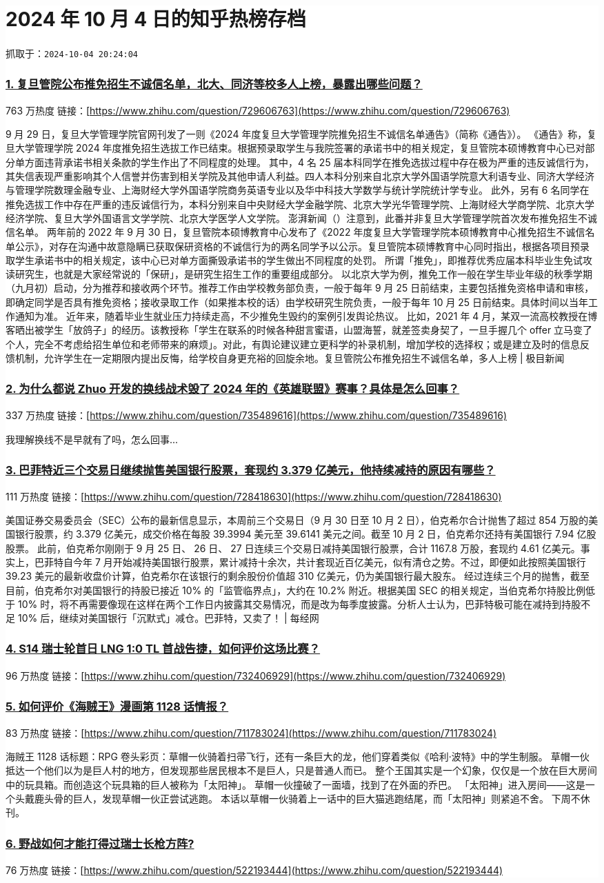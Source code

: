 # 2024 年 10 月 4 日的知乎热榜存档

抓取于：`2024-10-04 20:24:04`

### [1. 复旦管院公布推免招生不诚信名单，北大、同济等校多人上榜，暴露出哪些问题？](https://www.zhihu.com/question/729606763)
763 万热度 链接：[https://www.zhihu.com/question/729606763](https://www.zhihu.com/question/729606763)

9 月 29 日，复旦大学管理学院官网刊发了一则《2024 年度复旦大学管理学院推免招生不诚信名单通告》（简称《通告》）。 《通告》称，复旦大学管理学院 2024 年度推免招生选拔工作已结束。根据预录取学生与我院签署的承诺书中的相关规定，复旦管院本硕博教育中心已对部分单方面违背承诺书相关条款的学生作出了不同程度的处理。 其中，4 名 25 届本科同学在推免选拔过程中存在极为严重的违反诚信行为，其失信表现严重影响其个人信誉并伤害到相关学院及其他申请人利益。四人本科分别来自北京大学外国语学院意大利语专业、同济大学经济与管理学院数理金融专业、上海财经大学外国语学院商务英语专业以及华中科技大学数学与统计学院统计学专业。 此外，另有 6 名同学在推免选拔工作中存在严重的违反诚信行为，本科分别来自中央财经大学金融学院、北京大学光华管理学院、上海财经大学商学院、北京大学经济学院、复旦大学外国语言文学学院、北京大学医学人文学院。 澎湃新闻（）注意到，此番并非复旦大学管理学院首次发布推免招生不诚信名单。 两年前的 2022 年 9 月 30 日，复旦管院本硕博教育中心发布了《2022 年度复旦大学管理学院本硕博教育中心推免招生不诚信名单公示》，对存在沟通中故意隐瞒已获取保研资格的不诚信行为的两名同学予以公示。复旦管院本硕博教育中心同时指出，根据各项目预录取学生承诺书中的相关规定，该中心已对单方面撕毁承诺书的学生做出不同程度的处罚。 所谓「推免」，即推荐优秀应届本科毕业生免试攻读研究生，也就是大家经常说的「保研」，是研究生招生工作的重要组成部分。 以北京大学为例，推免工作一般在学生毕业年级的秋季学期（九月初）启动，分为推荐和接收两个环节。推荐工作由学校教务部负责，一般于每年 9 月 25 日前结束，主要包括推免资格申请和审核，即确定同学是否具有推免资格；接收录取工作（如果推本校的话）由学校研究生院负责，一般于每年 10 月 25 日前结束。具体时间以当年工作通知为准。 近年来，随着毕业生就业压力持续走高，不少推免生毁约的案例引发舆论热议。 比如，2021 年 4 月，某双一流高校教授在博客晒出被学生「放鸽子」的经历。该教授称「学生在联系的时候各种甜言蜜语，山盟海誓，就差签卖身契了，一旦手握几个 offer 立马变了个人，完全不考虑给招生单位和老师带来的麻烦」。对此，有舆论建议建立更科学的补录机制，增加学校的选择权；或是建立及时的信息反馈机制，允许学生在一定期限内提出反悔，给学校自身更充裕的回旋余地。复旦管院公布推免招生不诚信名单，多人上榜 | 极目新闻

### [2. 为什么都说 Zhuo 开发的换线战术毁了 2024 年的《英雄联盟》赛事？具体是怎么回事？](https://www.zhihu.com/question/735489616)
337 万热度 链接：[https://www.zhihu.com/question/735489616](https://www.zhihu.com/question/735489616)

我理解换线不是早就有了吗，怎么回事...

### [3. 巴菲特近三个交易日继续抛售美国银行股票，套现约 3.379 亿美元，他持续减持的原因有哪些？](https://www.zhihu.com/question/728418630)
111 万热度 链接：[https://www.zhihu.com/question/728418630](https://www.zhihu.com/question/728418630)

美国证券交易委员会（SEC）公布的最新信息显示，本周前三个交易日（9 月 30 日至 10 月 2 日），伯克希尔合计抛售了超过 854 万股的美国银行股票，约 3.379 亿美元，成交价格在每股 39.3994 美元至 39.6141 美元之间。截至 10 月 2 日，伯克希尔还持有美国银行 7.94 亿股股票。 此前，伯克希尔刚刚于 9 月 25 日、 26 日、 27 日连续三个交易日减持美国银行股票，合计 1167.8 万股，套现约 4.61 亿美元。事实上，巴菲特自今年 7 月开始减持美国银行股票，累计减持十余次，共计套现近百亿美元，似有清仓之势。不过，即便如此按照美国银行 39.23 美元的最新收盘价计算，伯克希尔在该银行的剩余股份价值超 310 亿美元，仍为美国银行最大股东。 经过连续三个月的抛售，截至目前，伯克希尔对美国银行的持股已接近 10% 的「监管临界点」，大约在 10.2% 附近。根据美国 SEC 的相关规定，当伯克希尔持股比例低于 10% 时，将不再需要像现在这样在两个工作日内披露其交易情况，而是改为每季度披露。分析人士认为，巴菲特极可能在减持到持股不足 10% 后，继续对美国银行「沉默式」减仓。巴菲特，又卖了！ | 每经网

### [4. S14 瑞士轮首日 LNG 1:0 TL 首战告捷，如何评价这场比赛？](https://www.zhihu.com/question/732406929)
96 万热度 链接：[https://www.zhihu.com/question/732406929](https://www.zhihu.com/question/732406929)



### [5. 如何评价《海贼王》漫画第 1128 话情报？](https://www.zhihu.com/question/711783024)
83 万热度 链接：[https://www.zhihu.com/question/711783024](https://www.zhihu.com/question/711783024)

海贼王 1128 话标题：RPG 卷头彩页：草帽一伙骑着扫帚飞行，还有一条巨大的龙，他们穿着类似《哈利·波特》中的学生制服。 草帽一伙抵达一个他们以为是巨人村的地方，但发现那些居民根本不是巨人，只是普通人而已。 整个王国其实是一个幻象，仅仅是一个放在巨大房间中的玩具箱。而创造这个玩具箱的巨人被称为「太阳神」。 草帽一伙撞破了一面墙，找到了在外面的乔巴。 「太阳神」进入房间——这是一个头戴鹿头骨的巨人，发现草帽一伙正尝试逃跑。 本话以草帽一伙骑着上一话中的巨大猫逃跑结尾，而「太阳神」则紧追不舍。 下周不休刊。

### [6. 野战如何才能打得过瑞士长枪方阵?](https://www.zhihu.com/question/522193444)
76 万热度 链接：[https://www.zhihu.com/question/522193444](https://www.zhihu.com/question/522193444)
